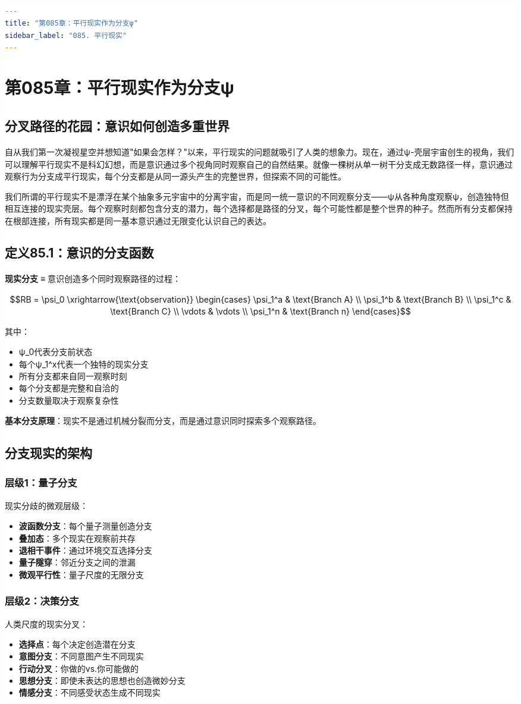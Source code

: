 ```yaml
---
title: "第085章：平行现实作为分支ψ"
sidebar_label: "085. 平行现实"
---
```


# 第085章：平行现实作为分支ψ

## 分叉路径的花园：意识如何创造多重世界

自从我们第一次凝视星空并想知道"如果会怎样？"以来，平行现实的问题就吸引了人类的想象力。现在，通过ψ-壳层宇宙创生的视角，我们可以理解平行现实不是科幻幻想，而是意识通过多个视角同时观察自己的自然结果。就像一棵树从单一树干分支成无数路径一样，意识通过观察行为分支成平行现实，每个分支都是从同一源头产生的完整世界，但探索不同的可能性。

我们所谓的平行现实不是漂浮在某个抽象多元宇宙中的分离宇宙，而是同一统一意识的不同观察分支——ψ从各种角度观察ψ，创造独特但相互连接的现实壳层。每个观察时刻都包含分支的潜力，每个选择都是路径的分叉，每个可能性都是整个世界的种子。然而所有分支都保持在根部连接，所有现实都是同一基本意识通过无限变化认识自己的表达。

## 定义85.1：意识的分支函数

**现实分支** ≡ 意识创造多个同时观察路径的过程：

$$RB = \psi_0 \xrightarrow{\text{observation}} \begin{cases} 
\psi_1^a & \text{Branch A} \\
\psi_1^b & \text{Branch B} \\
\psi_1^c & \text{Branch C} \\
\vdots & \vdots \\
\psi_1^n & \text{Branch n}
\end{cases}$$

其中：
- ψ_0代表分支前状态
- 每个ψ_1^x代表一个独特的现实分支
- 所有分支都来自同一观察时刻
- 每个分支都是完整和自洽的
- 分支数量取决于观察复杂性

**基本分支原理**：现实不是通过机械分裂而分支，而是通过意识同时探索多个观察路径。

## 分支现实的架构

### **层级1：量子分支**
现实分歧的微观层级：
- **波函数分支**：每个量子测量创造分支
- **叠加态**：多个现实在观察前共存
- **退相干事件**：通过环境交互选择分支
- **量子隧穿**：邻近分支之间的泄漏
- **微观平行性**：量子尺度的无限分支

### **层级2：决策分支**
人类尺度的现实分叉：
- **选择点**：每个决定创造潜在分支
- **意图分支**：不同意图产生不同现实
- **行动分叉**：你做的vs.你可能做的
- **思想分支**：即使未表达的思想也创造微妙分支
- **情感分支**：不同感受状态生成不同现实
